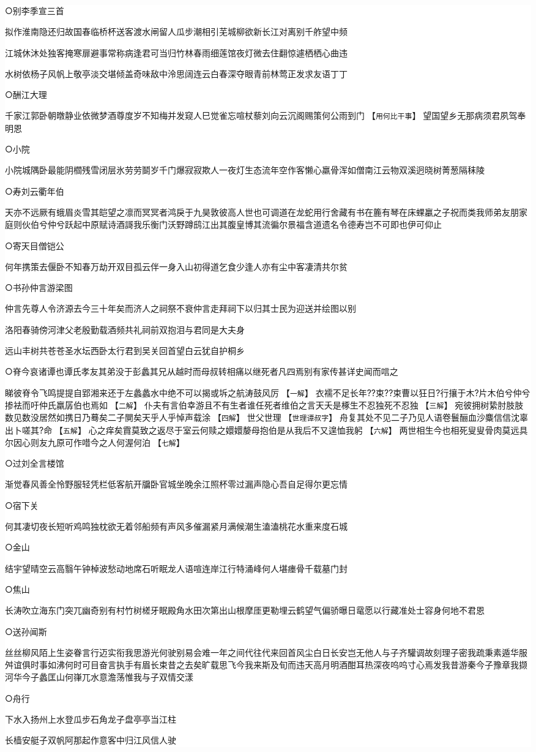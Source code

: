 ○别李季宣三首  

拟作淮南隐还归故国春临桥杯送客渡水闸留人瓜步潮相引芜城柳欲新长江对离别千舴望中频  

江城休沐处独客掩寒扉避事常称病逢君可当归竹林春雨细莲馆夜灯微去住翻惊遽栖栖心曲违  

水树依杨子风帆上敬亭淡交堪倾盖奇味敌中泠思阔连云白春深夺眼青前林莺正发求友语丁丁  

○酬江大理  

千家江郭卧朝暾静业依微梦酒尊度岁不知梅并发窥人巳觉雀忘喧杖藜刘向云沉阁赐策何公雨到门 【`用何比干事`】 望国望乡无那病须君夙驾奉明恩  

○小院  

小院城隅卧最能阴櫩残雪闭层氷劳劳鬬岁千门爆寂寂欺人一夜灯生态流年空作客懒心羸骨浑如僧南江云物双溪迥晓树菁葱隔秣陵  

○寿刘云衢年伯  

天亦不远厥有蛾眉炎雪其皑望之凛而冥冥者鸿戾于九昊敦彼高人世也可调道在龙蛇用行舍藏有书在簏有琴在床蜾臝之子祝而类我师弟友朋家庭则伙伯兮仲兮跃起中原赋诗酒謌我乐衡门沃野蹲鸱江出其腹皇博其流徧尔景福含道遗名令德寿岂不可即也伊可仰止  

○寄天目僧铠公  

何年携策去偃卧不知春万劫开双目孤云伴一身入山初得道乞食少逢人亦有尘中客凄清共尔贫  

○书孙仲言游梁图  

仲言先尊人令济源去今三十年矣而济人之祠祭不衰仲言走拜祠下以归其士民为迎送并绘图以别  

洛阳春骑傍河津父老殷勤载酒频共礼祠前双抱泪与君同是大夫身  

远山丰树共苍苍圣水坛西卧太行君到吴关回首望白云犹自护桐乡  

○脊今哀诸谭也谭氏孝友其弟没于彭蠡其兄从越时而母叔转相痛以继死者凡四焉别有家传甚详史闻而唁之  

睇彼脊令飞鸣提提自郢湘来还于左蠡蠡水中绝不可以揭或坼之航涛鼓风厉 【`一解`】 衣襦不足长年??束??束曹以狂日?行攘于木?片木伯兮仲兮掺袪而吁仲氏羸孱伯也焉如 【`二解`】 仆夫有言伯幸游且不有生者谁任死者维伯之言天夭是椓生不忍独死不忍独 【`三解`】 宛彼拥树絷肘肢肢数见数没居然如携日乃蓦矣二子閴矣天乎人乎悼声载涂 【`四解`】 世父世理 【`世理谭叔字`】 舟复其处不见二子乃见人语卷鬟酾血沙麋信信沈辜出卜嗟其?命 【`五解`】 心之痒矣霣莫致之返尽于室云何赎之嬛嬛嫠母抱伯是从我后不又遑恤我躬 【`六解`】 两世相生今也相死叟叟骨肉莫远具尔因心则友九原可作唶今之人何渥何泊 【`七解`】  

○过刘全言楼馆  

渐觉春风善全怜野服轻凭栏低客航开牖卧官城坐晚余江照杯零过漏声隐心吾自足得尔更忘情  

○宿下关  

何其凄切夜长短听鸡鸣独枕欲无着邻船频有声风多催漏紧月满候潮生溘溘桃花水重来度石城  

○金山  

结宇望晴空云高翳午钟棹波愁动地席石听眠龙人语喧连岸江行特涌峰何人堪瘗骨千载墓门封  

○焦山  

长涛吹立海东门突兀幽奇别有村竹树槎牙眠殿角水田次第出山根摩厓更勒埋云鹤望气偏骄曝日鼋愿以行藏准处士容身何地不君恩  

○送孙闻斯  

丝丝柳风陌上生姿眷言行迈实衔我思游光何驶别易会难一年之间代往代来回首风尘白日长安岂无他人与子齐驩调故刻理子密我疏秉素遁华服舛谊俱时事如沸何时可目奋言执手有眉长束昔之去矣旷载思飞今我来斯及旬而违天高月明酒酣耳热深夜呜呜寸心焉发我昔游秦今子豫章我撷河华今子蠡匡山何嵂兀水意澹荡惟我与子双情交漾  

○舟行  

下水入扬州上水登瓜步石角龙子盘亭亭当江柱  

长樯安艇子双帆阿那起作意客中归江风信人驶  
